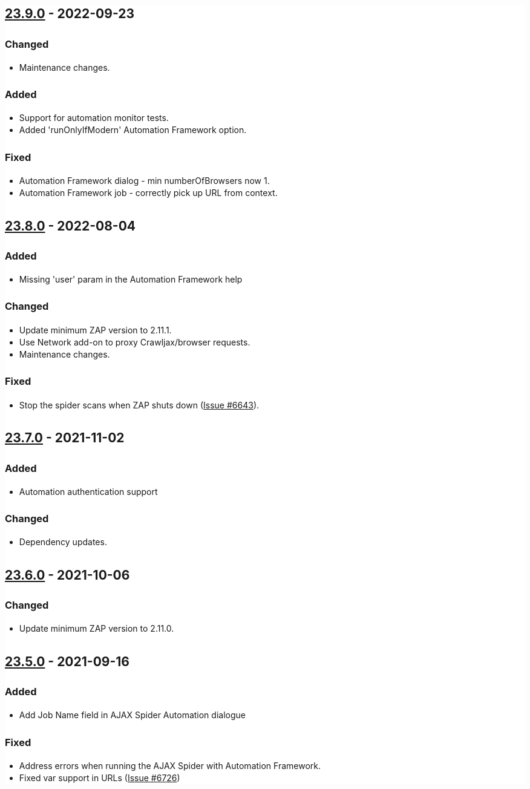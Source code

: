 ## [23.9.0] - 2022-09-23
### Changed
- Maintenance changes.

### Added
- Support for automation monitor tests.
- Added 'runOnlyIfModern' Automation Framework option.

### Fixed
- Automation Framework dialog - min numberOfBrowsers now 1.
- Automation Framework job - correctly pick up URL from context.

## [23.8.0] - 2022-08-04
### Added
- Missing 'user' param in the Automation Framework help

### Changed
- Update minimum ZAP version to 2.11.1.
- Use Network add-on to proxy Crawljax/browser requests.
- Maintenance changes.

### Fixed
- Stop the spider scans when ZAP shuts down ([Issue #6643](https://github.com/zaproxy/zaproxy/issues/6643)).

## [23.7.0] - 2021-11-02
### Added
- Automation authentication support

### Changed
- Dependency updates.

## [23.6.0] - 2021-10-06
### Changed
- Update minimum ZAP version to 2.11.0.

## [23.5.0] - 2021-09-16
### Added
  - Add Job Name field in AJAX Spider Automation dialogue
### Fixed
 - Address errors when running the AJAX Spider with Automation Framework.
 - Fixed var support in URLs ([Issue #6726](https://github.com/zaproxy/zaproxy/issues/6726))


[23.19.0]: https://github.com/zaproxy/zap-extensions/releases/spiderAjax-v23.19.0
[23.18.0]: https://github.com/zaproxy/zap-extensions/releases/spiderAjax-v23.18.0
[23.17.0]: https://github.com/zaproxy/zap-extensions/releases/spiderAjax-v23.17.0
[23.16.0]: https://github.com/zaproxy/zap-extensions/releases/spiderAjax-v23.16.0
[23.15.0]: https://github.com/zaproxy/zap-extensions/releases/spiderAjax-v23.15.0
[23.14.1]: https://github.com/zaproxy/zap-extensions/releases/spiderAjax-v23.14.1
[23.14.0]: https://github.com/zaproxy/zap-extensions/releases/spiderAjax-v23.14.0
[23.13.1]: https://github.com/zaproxy/zap-extensions/releases/spiderAjax-v23.13.1
[23.13.0]: https://github.com/zaproxy/zap-extensions/releases/spiderAjax-v23.13.0
[23.12.0]: https://github.com/zaproxy/zap-extensions/releases/spiderAjax-v23.12.0
[23.11.0]: https://github.com/zaproxy/zap-extensions/releases/spiderAjax-v23.11.0
[23.10.0]: https://github.com/zaproxy/zap-extensions/releases/spiderAjax-v23.10.0
[23.9.0]: https://github.com/zaproxy/zap-extensions/releases/spiderAjax-v23.9.0
[23.8.0]: https://github.com/zaproxy/zap-extensions/releases/spiderAjax-v23.8.0
[23.7.0]: https://github.com/zaproxy/zap-extensions/releases/spiderAjax-v23.7.0
[23.6.0]: https://github.com/zaproxy/zap-extensions/releases/spiderAjax-v23.6.0
[23.5.0]: https://github.com/zaproxy/zap-extensions/releases/spiderAjax-v23.5.0
[23.4.0]: https://github.com/zaproxy/zap-extensions/releases/spiderAjax-v23.4.0
[23.3.0]: https://github.com/zaproxy/zap-extensions/releases/spiderAjax-v23.3.0
[23.2.0]: https://github.com/zaproxy/zap-extensions/releases/spiderAjax-v23.2.0
[23.1.0]: https://github.com/zaproxy/zap-extensions/releases/spiderAjax-v23.1.0
[23.0.0]: https://github.com/zaproxy/zap-extensions/releases/spiderAjax-v23.0.0